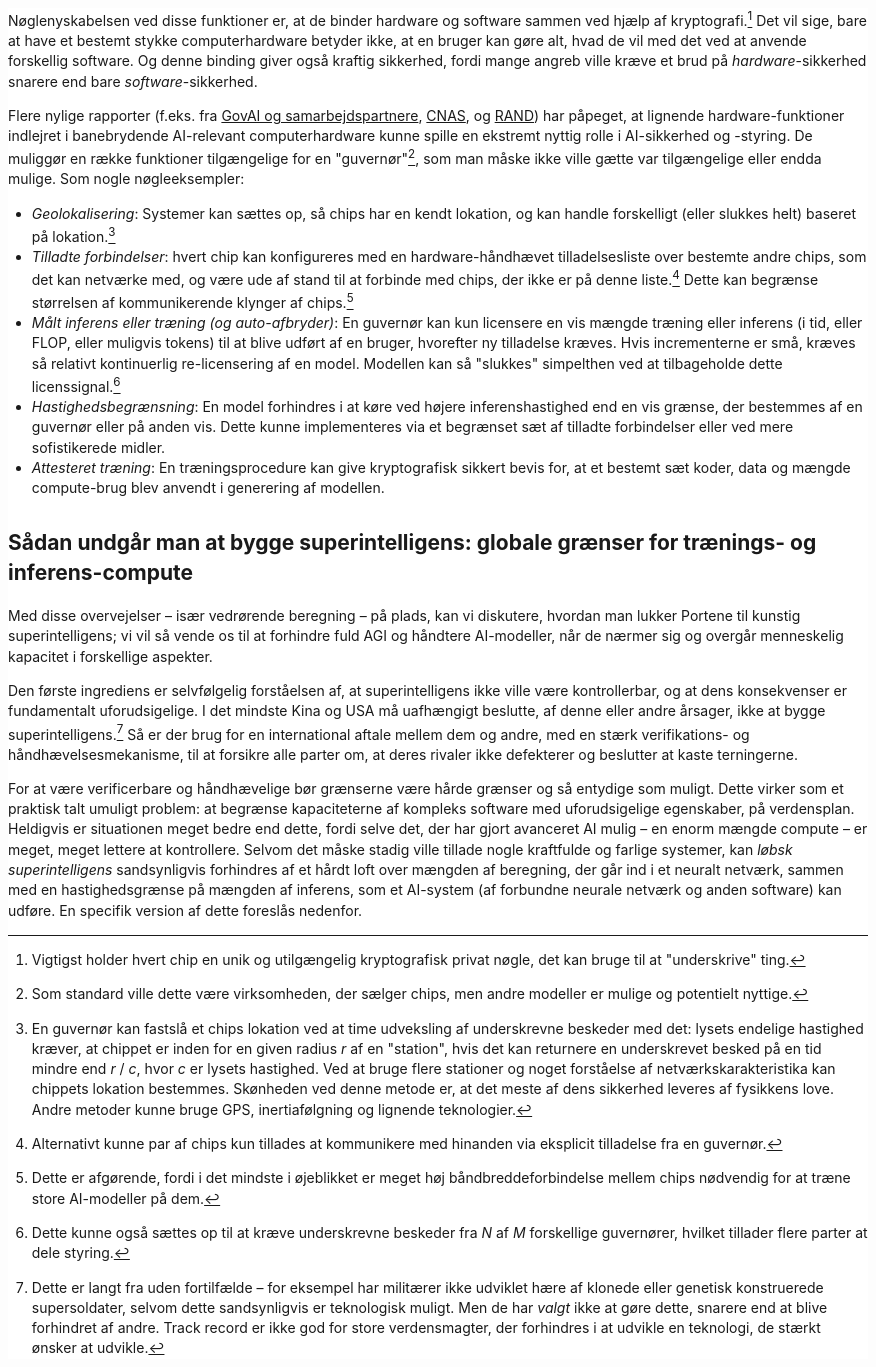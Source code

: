 Nøglenyskabelsen ved disse funktioner er, at de binder hardware og software sammen ved hjælp af kryptografi.[^8] Det vil sige, bare at have et bestemt stykke computerhardware betyder ikke, at en bruger kan gøre alt, hvad de vil med det ved at anvende forskellig software. Og denne binding giver også kraftig sikkerhed, fordi mange angreb ville kræve et brud på *hardware*-sikkerhed snarere end bare *software*-sikkerhed.

Flere nylige rapporter (f.eks. fra [GovAI og samarbejdspartnere](https://www.governance.ai/post/computing-power-and-the-governance-of-ai), [CNAS](https://www.cnas.org/publications/reports/secure-governable-chips), og [RAND](https://www.rand.org/content/dam/rand/pubs/working_papers/WRA3000/WRA3056-1/RAND_WRA3056-1.pdf)) har påpeget, at lignende hardware-funktioner indlejret i banebrydende AI-relevant computerhardware kunne spille en ekstremt nyttig rolle i AI-sikkerhed og -styring. De muliggør en række funktioner tilgængelige for en "guvernør"[^9], som man måske ikke ville gætte var tilgængelige eller endda mulige. Som nogle nøgleeksempler:

- *Geolokalisering*: Systemer kan sættes op, så chips har en kendt lokation, og kan handle forskelligt (eller slukkes helt) baseret på lokation.[^10]
- *Tilladte forbindelser*: hvert chip kan konfigureres med en hardware-håndhævet tilladelsesliste over bestemte andre chips, som det kan netværke med, og være ude af stand til at forbinde med chips, der ikke er på denne liste.[^11] Dette kan begrænse størrelsen af kommunikerende klynger af chips.[^12]
- *Målt inferens eller træning (og auto-afbryder)*: En guvernør kan kun licensere en vis mængde træning eller inferens (i tid, eller FLOP, eller muligvis tokens) til at blive udført af en bruger, hvorefter ny tilladelse kræves. Hvis incrementerne er små, kræves så relativt kontinuerlig re-licensering af en model. Modellen kan så "slukkes" simpelthen ved at tilbageholde dette licenssignal.[^13]
- *Hastighedsbegrænsning*: En model forhindres i at køre ved højere inferenshastighed end en vis grænse, der bestemmes af en guvernør eller på anden vis. Dette kunne implementeres via et begrænset sæt af tilladte forbindelser eller ved mere sofistikerede midler.
- *Attesteret træning*: En træningsprocedure kan give kryptografisk sikkert bevis for, at et bestemt sæt koder, data og mængde compute-brug blev anvendt i generering af modellen.

## Sådan undgår man at bygge superintelligens: globale grænser for trænings- og inferens-compute

Med disse overvejelser – især vedrørende beregning – på plads, kan vi diskutere, hvordan man lukker Portene til kunstig superintelligens; vi vil så vende os til at forhindre fuld AGI og håndtere AI-modeller, når de nærmer sig og overgår menneskelig kapacitet i forskellige aspekter.

Den første ingrediens er selvfølgelig forståelsen af, at superintelligens ikke ville være kontrollerbar, og at dens konsekvenser er fundamentalt uforudsigelige. I det mindste Kina og USA må uafhængigt beslutte, af denne eller andre årsager, ikke at bygge superintelligens.[^14] Så er der brug for en international aftale mellem dem og andre, med en stærk verifikations- og håndhævelsesmekanisme, til at forsikre alle parter om, at deres rivaler ikke defekterer og beslutter at kaste terningerne.

For at være verificerbare og håndhævelige bør grænserne være hårde grænser og så entydige som muligt. Dette virker som et praktisk talt umuligt problem: at begrænse kapaciteterne af kompleks software med uforudsigelige egenskaber, på verdensplan. Heldigvis er situationen meget bedre end dette, fordi selve det, der har gjort avanceret AI mulig – en enorm mængde compute – er meget, meget lettere at kontrollere. Selvom det måske stadig ville tillade nogle kraftfulde og farlige systemer, kan *løbsk superintelligens* sandsynligvis forhindres af et hårdt loft over mængden af beregning, der går ind i et neuralt netværk, sammen med en hastighedsgrænse på mængden af inferens, som et AI-system (af forbundne neurale netværk og anden software) kan udføre. En specifik version af dette foreslås nedenfor.


[^1]: Mest sandsynligt vil spredningen af denne erkendelse tage enten intensiv indsats fra uddannelses- og fortalergrupper, der gør dette argument, eller en ret betydelig AI-forårsaget katastrofe. Vi kan håbe, det vil være det første.
[^2]: Paradoksalt nok er vi vant til, at Naturen begrænser vores teknologi ved at gøre den meget svær at udvikle, især videnskabeligt. Men det er ikke længere tilfældet for AI: de vigtigste videnskabelige problemer viser sig at være lettere end forventet. Vi kan ikke regne med, at Naturen redder os fra os selv her – det må vi gøre selv.
[^3]: Hvor præcist stopper vi med at udvikle nye systemer? Her bør vi adoptere et forsigtighedsprincip. Når først et system er deployeret, og især når det niveau af systemkapacitet prolifererer, er det ekstremt vanskeligt at rulle tilbage. Og hvis et system er *udviklet* (især til store omkostninger og indsats), vil der være enormt pres for at bruge eller deployere det, og fristelse til, at det lækker eller stjæles. At udvikle systemer og *så* beslutte om de er dybt usikre er en farlig vej.
[^4]: Det ville også være klogt at forbyde AI-udvikling, der er iboende farlig, såsom selv-replikerende og evolverende systemer, dem designet til at undslippe indeslutning, dem der kan autonomt selv-forbedre, bevidst vildledende og ondsindede AI, osv.
[^5]: Bemærk dette betyder ikke nødvendigvis *håndhævet* på internationalt niveau af en slags global organisation: i stedet kunne suveræne nationer håndhæve aftalte regler, som i mange traktater.
[^6]: Som vi vil se nedenfor, ville naturen af AI-beregning tillade noget af en hybrid; men internationalt samarbejde vil stadig være nødvendigt.
[^7]: For eksempel de maskiner, der kræves for at ætse AI-relevante chips, laves kun af ét firma, ASML (på trods af mange andre forsøg på at gøre det), langt størstedelen af relevante chips fremstilles af ét firma, TSMC (på trods af andre forsøg på at konkurrere), og design og konstruktion af hardware fra disse chips gøres af kun få inklusive NVIDIA, AMD og Google.
[^8]: Vigtigst holder hvert chip en unik og utilgængelig kryptografisk privat nøgle, det kan bruge til at "underskrive" ting.
[^9]: Som standard ville dette være virksomheden, der sælger chips, men andre modeller er mulige og potentielt nyttige.
[^10]: En guvernør kan fastslå et chips lokation ved at time udveksling af underskrevne beskeder med det: lysets endelige hastighed kræver, at chippet er inden for en given radius *r* af en "station", hvis det kan returnere en underskrevet besked på en tid mindre end *r* / *c*, hvor *c* er lysets hastighed. Ved at bruge flere stationer og noget forståelse af netværkskarakteristika kan chippets lokation bestemmes. Skønheden ved denne metode er, at det meste af dens sikkerhed leveres af fysikkens love. Andre metoder kunne bruge GPS, inertiafølgning og lignende teknologier.
[^11]: Alternativt kunne par af chips kun tillades at kommunikere med hinanden via eksplicit tilladelse fra en guvernør.
[^12]: Dette er afgørende, fordi i det mindste i øjeblikket er meget høj båndbreddeforbindelse mellem chips nødvendig for at træne store AI-modeller på dem.
[^13]: Dette kunne også sættes op til at kræve underskrevne beskeder fra *N* af *M* forskellige guvernører, hvilket tillader flere parter at dele styring.
[^14]: Dette er langt fra uden fortilfælde – for eksempel har militærer ikke udviklet hære af klonede eller genetisk konstruerede supersoldater, selvom dette sandsynligvis er teknologisk muligt. Men de har *valgt* ikke at gøre dette, snarere end at blive forhindret af andre. Track record er ikke god for store verdensmagter, der forhindres i at udvikle en teknologi, de stærkt ønsker at udvikle.
[^15]: Med et par bemærkelsesværdige undtagelser (især NVIDIA) er den AI-specialiserede hardware en relativt lille del af disse virksomheders overordnede forretning og indtægtsmodel. Desuden er gabet mellem hardware brugt i avanceret AI og "forbrugerkvalitets"-hardware betydelig, så de fleste forbrugere af computerhardware ville være stort set upåvirkede.
[^16]: For mere detaljeret analyse, se de nylige rapporter fra [RAND](https://www.rand.org/pubs/working_papers/WRA3056-1.html) og [CNAS](https://www.cnas.org/publications/reports/secure-governable-chips). Disse fokuserer på teknisk gennemførlighed, især i konteksten af amerikanske eksportkontroller, der søger at begrænse andre landes kapacitet i high-end beregning; men dette har åbenlyst overlap med den globale begrænsning, der forestilles her.
[^17]: Apple-enheder, for eksempel, fjernlåses sikkert, når de rapporteres tabt eller stjålet, og kan genaktiveres fjernt. Dette er afhængigt af de samme hardware-sikkerhedsfunktioner diskuteret her.
[^18]: Se f.eks. IBM's [capacity on demand](https://www.ibm.com/docs/en/power9?topic=environment-capacity-demand) tilbud, Intel's [Intel on demand.](https://www.intel.com/content/www/us/en/products/docs/ondemand/overview.html), og Apple's [private cloud compute](https://security.apple.com/blog/private-cloud-compute/).
[^19]: [Dette studie](https://epochai.org/trends#hardware-trends-section) viser, at historisk er den samme ydeevne opnået ved at bruge omkring 30% færre dollars per år. Hvis denne trend fortsætter, kan der være betydelig overlap mellem AI og "forbruger"-chipbrug, og generelt kunne mængden af nødvendig hardware til højtydende AI-systemer blive ubehageligt lille.
[^20]: Per det [samme studie](https://epochai.org/trends#hardware-trends-section) har given ydeevne på billedgenkendelse krævet 2,5x mindre beregning hvert år. Hvis dette også skulle gælde for de mest kapable AI-systemer også, ville en beregningsgrænse ikke være en nyttig en ret længe.
[^21]: Især på landeniveau ligner dette meget en nationalisering af beregning, idet regeringen ville have meget kontrol over, hvordan beregningskraft bliver brugt. Dog for dem, der bekymrer sig om regeringsinvolvering, synes dette langt sikrere end og at foretrække for den mest kraftfulde AI-software *selv* at blive nationaliseret via en fusion mellem store AI-virksomheder og nationale regeringer, som nogle begynder at advokere for.
[^22]: Et stort reguleringstrin i Europa blev taget med 2024-vedtagelsen af [EU AI Act.](https://artificialintelligenceact.eu/) Den klassificerer AI efter risiko: forbyder uacceptable systemer, regulerer højrisikonerne og pålægger gennemsigtighedsregler eller slet ingen foranstaltninger på lavrisikosystemer. Den vil betydeligt reducere nogle AI-risici og booste AI-gennemsigtighed selv for amerikanske firmaer, men har to nøglefejl. For det første begrænset rækkevidde: selvom den gælder for enhver virksomhed, der leverer AI i EU, er håndhævelse over amerikanske-baserede firmaer svag, og militær-AI er undtaget. For det andet, selvom den dækker GPAI, undlader den at anerkende AGI eller superintelligens som uacceptable risici eller forhindre deres udvikling—kun deres EU-deployment. Som resultat gør den lidt for at dæmme op for risiciene ved AGI eller superintelligens.
[^23]: Virksomheder repræsenterer ofte, at de er for fornuftig regulering. Men på en eller anden måde synes de næsten altid at modsætte sig enhver *bestemt* regulering; se kampen om den ret lav-berørende SB1047, som [de fleste AI-virksomheder offentligt eller privat modsatte sig.](https://www.reuters.com/technology/artificial-intelligence/big-tech-wants-ai-be-regulated-why-do-they-oppose-california-ai-bill-2024-08-21/)
[^24]: Det var omkring 3½ år fra det tidspunkt, EU AI-loven blev foreslået, til den trådte i kraft.
[^25]: Det udtrykkes sommetider, at det er "for tidligt" at begynde at regulere AI. Givet den sidste note synes det næppe sandsynligt. En anden udtrykt bekymring er, at regulering ville "skade innovation." Men god regulering ændrer bare retningen, ikke mængden, af innovation.
[^26]: Et interessant præcedens er i transporten af farlige materialer, som kunne undslippe og forårsage skade. Her har [regulering](https://code.dccouncil.gov/us/dc/council/code/sections/8-1442) og [retspraksis](https://www.hoganlovells.com/~/media/hogan-lovells/pdf/publication/1478accasupplement_pdf.pdf) etableret strengt ansvar for meget farlige materialer som sprængstoffer, benzin, gifte, infektiøse agenter og radioaktivt affald. Andre eksempler inkluderer [advarsler på lægemidler](https://www.medicalnewstoday.com/articles/boxed-warnings), [klasser af medicinske enheder,](https://www.fda.gov/about-fda/cdrh-transparency/overview-medical-device-classification-and-reclassification) osv.
[^27]: Et andet omfattende forslag med lignende mål fremsat i ["A Narrow Path"](https://www.narrowpath.co/) advokerer for en mere centraliseret, forbud-baseret tilgang, der kanaliserer al frontier AI-udvikling gennem en enkelt international enhed, overvåget af stærke internationale institutioner, med klare kategoriske forbud snarere end graduerede restriktioner. Jeg ville også støtte den plan; dog vil den tage endnu mere politisk vilje og koordination end den foreslået her.
[^28]: Nogle retningslinjer for en sådan standard blev [udgivet](https://www.frontiermodelforum.org/updates/issue-brief-measuring-training-compute/) af Frontier Model Forum. Relativt til forslaget her fejler de på siden af mindre præcision og mindre compute inkluderet i optællingen.
[^29]: Den 2023 amerikanske AI-eksekutivordre (nu ophævet) krævede lignende men mindre finmasket rapportering. Dette bør styrkes af en erstattende ordre.
[^30]: Meget groft, for nu-almindelige H100-chips svarer dette til klynger på omkring 1000, der laver inferens; det er omkring 100 (omkring 5 millioner USD værd) af de allernyeste top-of-the-line NVIDIA B200-chips, der laver inferens. I begge tilfælde svarer træningsnummeret til den klynge, der beregner i flere måneder.
[^31]: Denne mængde er større end ethvert i øjeblikket trænet AI-system; et større eller mindre tal kunne være begrundet, da vi bedre forstår, hvordan AI-kapacitet skalerer med compute.
[^32]: Dette gælder dem, der skaber og leverer/hoster modellerne, ikke slutbrugere.
[^33]: Nogenlunde betyder "streng" ansvar, at udviklere holdes ansvarlige for skader forårsaget af et produkt *som standard* og er en standard brugt for "unormalt farlige" produkter, og (noget morsomt men passende) vilde dyr. "Fælles og solidarisk" ansvar betyder, at ansvar tildeles alle parter ansvarlige for et produkt, og disse parter må sortere ud mellem sig, hvem der bærer hvilket ansvar. Dette er vigtigt for systemer som AI med en lang og kompleks værdikæde.
[^34]: Standard fejl-baseret enkelt-parts ansvar er ikke nok: fejl vil både være vanskelig at spore og tildele, fordi AI-systemer er komplekse, deres operation ikke forstås, og mange parter kan være involveret i skabelsen af et farligt system eller output. Derudover vil retssager tage år at afgøre og sandsynligvis resultere blot i bøder, der er ubetydelige for disse virksomheder, så personligt ansvar for ledere er vigtigt også.
[^35]: Der bør ikke være undtagelse fra sikkerhedskriterier for åben-vægt-modeller. Desuden bør det i vurderingen af risiko antages, at guardrails, der kan fjernes, vil blive fjernet fra bredt tilgængelige modeller, og at selv lukkede modeller vil proliferere, medmindre der er en meget høj sikkerhed for, at de vil forblive sikre.
[^36]: Det foreslåede skema her har reguleringsundersøgelse udløst på generel kapacitet; dog giver det mening for nogle særligt risikable brugssager at udløse mere undersøgelse – for eksempel et ekspert-virologi AI-system, selv hvis snævert og passivt, bør sandsynligvis gå i et højere trin. Den tidligere amerikanske eksekutivordre havde noget af denne struktur for biologiske kapaciteter.
[^37]: To klare eksempler er luftfart og medicin, reguleret af FAA og FDA, og lignende agenturer i andre lande. Disse agenturer er ufuldkomne, men har været absolut vitale for funktionen og succesen af disse industrier.